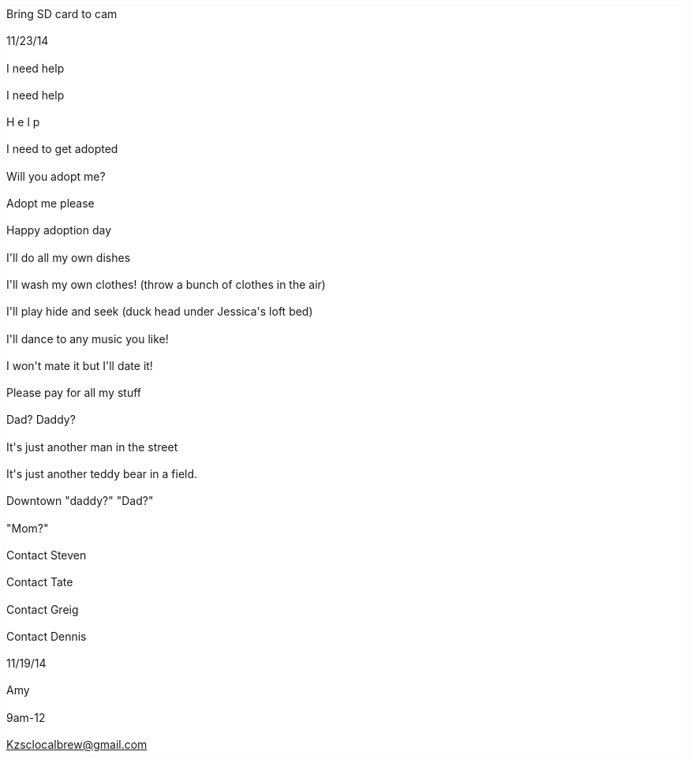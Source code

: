 Bring SD card to cam



11/23/14

I need help

I need help

H e l p


I need to get adopted


Will you adopt me?

Adopt me please

Happy adoption day


I'll do all my own dishes


I'll wash my own clothes! (throw a bunch of clothes in the air)


I'll play hide and seek (duck head under Jessica's loft bed)


I'll dance to any music you like!


I won't mate it but I'll date it!


Please pay for all my stuff


Dad? Daddy?

It's just another man in the street

It's just another teddy bear in a field.


Downtown "daddy?" "Dad?"

"Mom?"


Contact Steven

Contact Tate

Contact Greig

Contact Dennis

11/19/14

Amy

9am-12

Kzsclocalbrew@gmail.com

